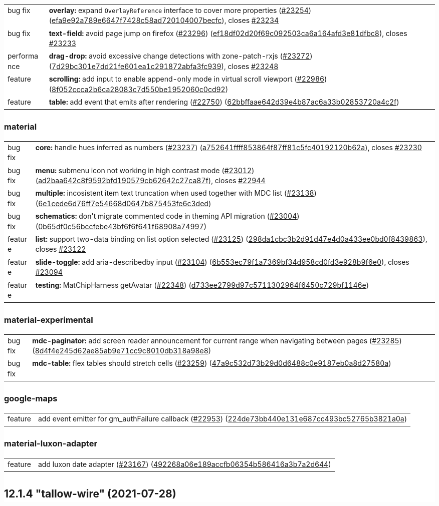 |            |                       |
| ---------- | --------------------- |
| bug fix |  **overlay:** expand `OverlayReference` interface to cover more properties ([#23254](https://github.com/angular/components/issues/23254)) ([efa9e92a789e6647f7428c58ad720104007becfc](https://github.com/angular/components/commit/efa9e92a789e6647f7428c58ad720104007becfc)), closes [#23234](https://github.com/angular/components/issues/23234) |
| bug fix |  **text-field:** avoid page jump on firefox ([#23296](https://github.com/angular/components/issues/23296)) ([ef18df02d20f69c092503ca6a164afd3e81dfbc8](https://github.com/angular/components/commit/ef18df02d20f69c092503ca6a164afd3e81dfbc8)), closes [#23233](https://github.com/angular/components/issues/23233) |
| performance |  **drag-drop:** avoid excessive change detections with zone-patch-rxjs ([#23272](https://github.com/angular/components/issues/23272)) ([7d29bc301e7dd21fe601ea1c291872abfa3fc939](https://github.com/angular/components/commit/7d29bc301e7dd21fe601ea1c291872abfa3fc939)), closes [#23248](https://github.com/angular/components/issues/23248) |
| feature |  **scrolling:** add input to enable append-only mode in virtual scroll viewport ([#22986](https://github.com/angular/components/issues/22986)) ([8f052ccca2b6ca28083c7d550be1952060c0cd92](https://github.com/angular/components/commit/8f052ccca2b6ca28083c7d550be1952060c0cd92)) |
| feature |  **table:** add event that emits after rendering ([#22750](https://github.com/angular/components/issues/22750)) ([62bbffaae642d39e4b87ac6a33b02853720a4c2f](https://github.com/angular/components/commit/62bbffaae642d39e4b87ac6a33b02853720a4c2f)) |


### material

|            |                       |
| ---------- | --------------------- |
| bug fix |  **core:** handle hues inferred as numbers ([#23237](https://github.com/angular/components/issues/23237)) ([a752641ffff853864f87ff81c5fc40192120b62a](https://github.com/angular/components/commit/a752641ffff853864f87ff81c5fc40192120b62a)), closes [#23230](https://github.com/angular/components/issues/23230) |
| bug fix |  **menu:** submenu icon not working in high contrast mode ([#23012](https://github.com/angular/components/issues/23012)) ([ad2baa642c8f9592bfd190579cb62642c27ca87f](https://github.com/angular/components/commit/ad2baa642c8f9592bfd190579cb62642c27ca87f)), closes [#22944](https://github.com/angular/components/issues/22944) |
| bug fix |  **multiple:** incosistent item text truncation when used together with MDC list ([#23138](https://github.com/angular/components/issues/23138)) ([6e1cede6d76ff7e54668d0647b875453fe6c3ded](https://github.com/angular/components/commit/6e1cede6d76ff7e54668d0647b875453fe6c3ded)) |
| bug fix |  **schematics:** don't migrate commented code in theming API migration ([#23004](https://github.com/angular/components/issues/23004)) ([0b65df0c56bccfebe43bf6f6f641f68908a74997](https://github.com/angular/components/commit/0b65df0c56bccfebe43bf6f6f641f68908a74997)) |
| feature |  **list:** support two-data binding on list option selected ([#23125](https://github.com/angular/components/issues/23125)) ([298da1cbc3b2d91d47e4d0a433ee0bd0f8439863](https://github.com/angular/components/commit/298da1cbc3b2d91d47e4d0a433ee0bd0f8439863)), closes [#23122](https://github.com/angular/components/issues/23122) |
| feature |  **slide-toggle:** add aria-describedby input ([#23104](https://github.com/angular/components/issues/23104)) ([6b553ec79f1a7369bf34d958cd0fd3e928b9f6e0](https://github.com/angular/components/commit/6b553ec79f1a7369bf34d958cd0fd3e928b9f6e0)), closes [#23094](https://github.com/angular/components/issues/23094) |
| feature |  **testing:** MatChipHarness getAvatar ([#22348](https://github.com/angular/components/issues/22348)) ([d733ee2799d97c5711302964f6450c729bf1146e](https://github.com/angular/components/commit/d733ee2799d97c5711302964f6450c729bf1146e)) |


### material-experimental

|            |                       |
| ---------- | --------------------- |
| bug fix |  **mdc-paginator:** add screen reader announcement for current range when navigating between pages ([#23285](https://github.com/angular/components/issues/23285)) ([8d4f4e245d62ae85ab9e71cc9c8010db318a98e8](https://github.com/angular/components/commit/8d4f4e245d62ae85ab9e71cc9c8010db318a98e8)) |
| bug fix |  **mdc-table:** flex tables should stretch cells ([#23259](https://github.com/angular/components/issues/23259)) ([47a9c532d73b29d0d6488c0e9187eb0a8d27580a](https://github.com/angular/components/commit/47a9c532d73b29d0d6488c0e9187eb0a8d27580a)) |

### google-maps

|            |                       |
| ---------- | --------------------- |
| feature |  add event emitter for gm_authFailure callback ([#22953](https://github.com/angular/components/issues/22953)) ([224de73bb440e131e687cc493bc52765b3821a0a](https://github.com/angular/components/commit/224de73bb440e131e687cc493bc52765b3821a0a)) |

### material-luxon-adapter

|            |                       |
| ---------- | --------------------- |
| feature |  add luxon date adapter ([#23167](https://github.com/angular/components/issues/23167)) ([492268a06e189accfb06354b586416a3b7a2d644](https://github.com/angular/components/commit/492268a06e189accfb06354b586416a3b7a2d644)) |


## 12.1.4 "tallow-wire" (2021-07-28)
